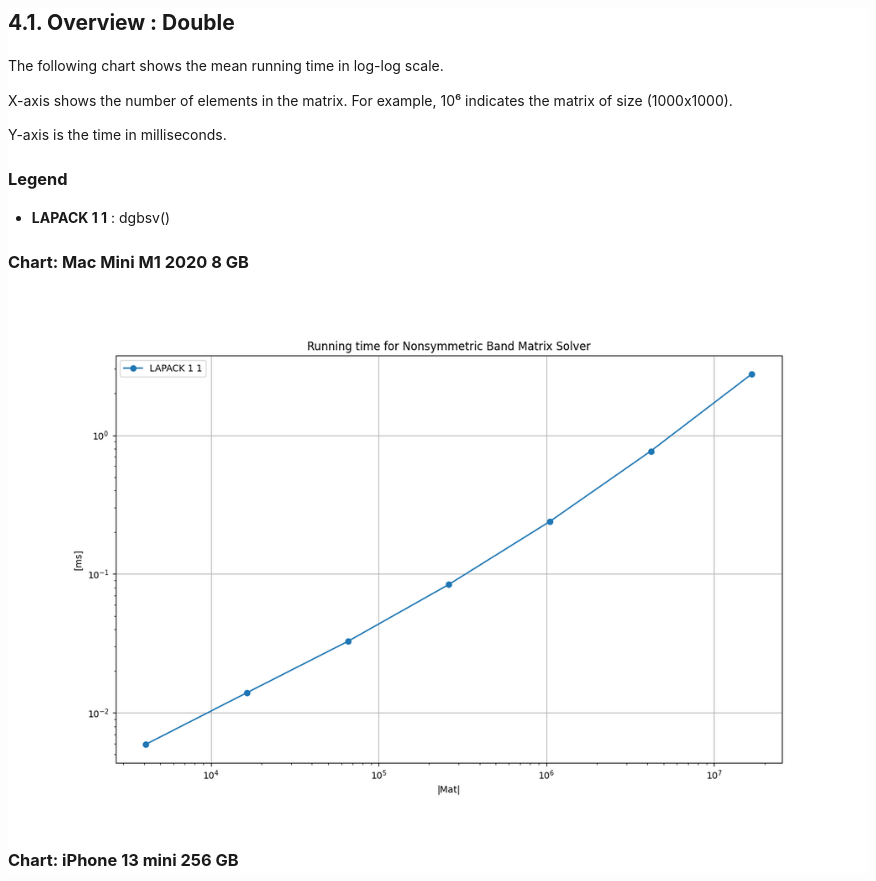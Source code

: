 ## 4.1. Overview : Double

The following chart shows the mean running time in log-log scale.

X-axis shows the number of elements in the matrix. For example, 10⁶ indicates the matrix of size (1000x1000).

Y-axis is the time in milliseconds.

### Legend

* **LAPACK 1 1** : dgbsv()

### Chart: Mac Mini M1 2020 8 GB

<a href="doc/DOUBLE_MATRIX_ROW_MAJOR_Running_time_for_Nonsymmetric_Band_Matrix_Solver.png"><img src="doc/DOUBLE_MATRIX_ROW_MAJOR_Running_time_for_Nonsymmetric_Band_Matrix_Solver.png" alt="Running time Float" width="1000"/></a>

### Chart: iPhone 13 mini 256 GB
